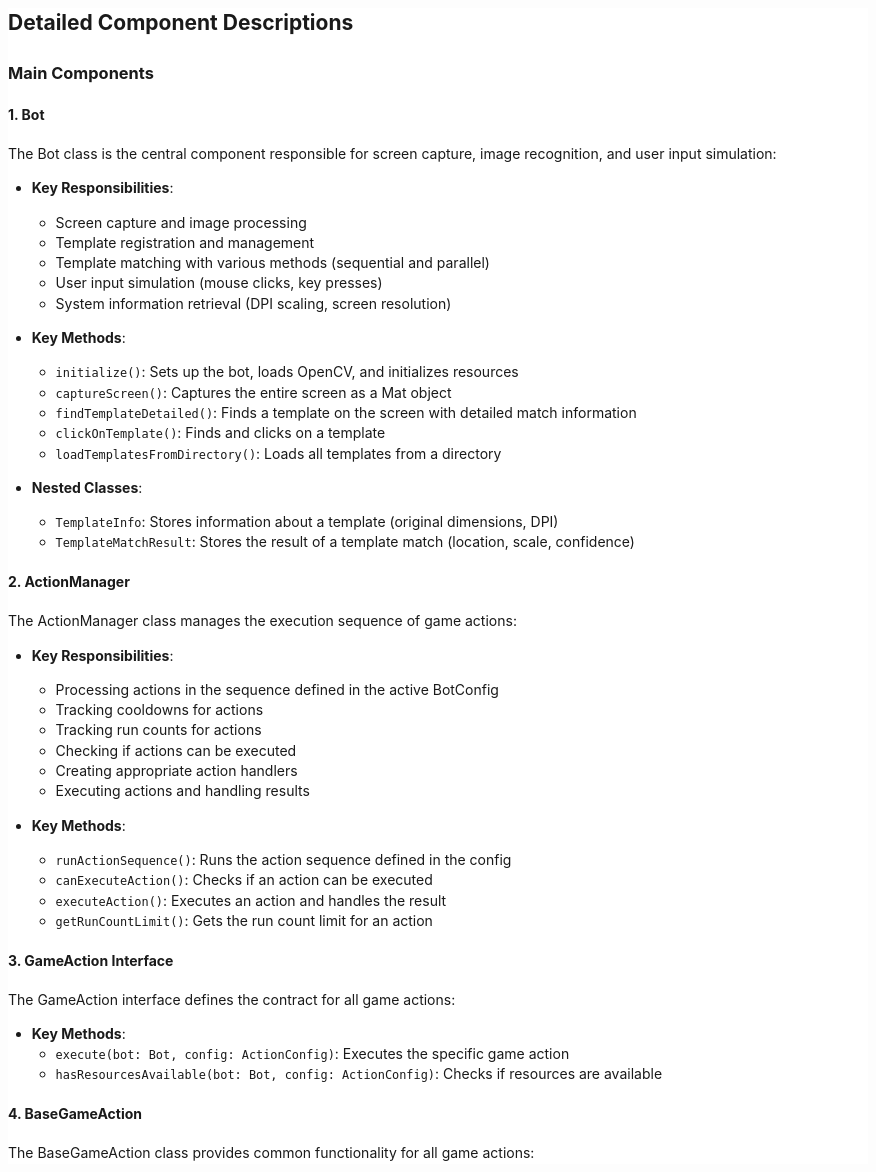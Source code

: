 ## Detailed Component Descriptions

### Main Components

#### 1. Bot
The Bot class is the central component responsible for screen capture, image recognition, and user input simulation:

- **Key Responsibilities**:
  - Screen capture and image processing
  - Template registration and management
  - Template matching with various methods (sequential and parallel)
  - User input simulation (mouse clicks, key presses)
  - System information retrieval (DPI scaling, screen resolution)

- **Key Methods**:
  - `initialize()`: Sets up the bot, loads OpenCV, and initializes resources
  - `captureScreen()`: Captures the entire screen as a Mat object
  - `findTemplateDetailed()`: Finds a template on the screen with detailed match information
  - `clickOnTemplate()`: Finds and clicks on a template
  - `loadTemplatesFromDirectory()`: Loads all templates from a directory

- **Nested Classes**:
  - `TemplateInfo`: Stores information about a template (original dimensions, DPI)
  - `TemplateMatchResult`: Stores the result of a template match (location, scale, confidence)

#### 2. ActionManager
The ActionManager class manages the execution sequence of game actions:

- **Key Responsibilities**:
  - Processing actions in the sequence defined in the active BotConfig
  - Tracking cooldowns for actions
  - Tracking run counts for actions
  - Checking if actions can be executed
  - Creating appropriate action handlers
  - Executing actions and handling results

- **Key Methods**:
  - `runActionSequence()`: Runs the action sequence defined in the config
  - `canExecuteAction()`: Checks if an action can be executed
  - `executeAction()`: Executes an action and handles the result
  - `getRunCountLimit()`: Gets the run count limit for an action

#### 3. GameAction Interface
The GameAction interface defines the contract for all game actions:

- **Key Methods**:
  - `execute(bot: Bot, config: ActionConfig)`: Executes the specific game action
  - `hasResourcesAvailable(bot: Bot, config: ActionConfig)`: Checks if resources are available

#### 4. BaseGameAction
The BaseGameAction class provides common functionality for all game actions:
